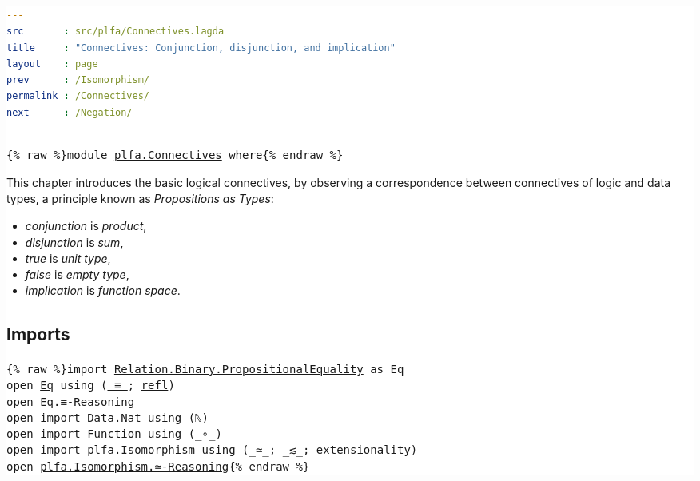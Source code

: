 ```yaml
---
src       : src/plfa/Connectives.lagda
title     : "Connectives: Conjunction, disjunction, and implication"
layout    : page
prev      : /Isomorphism/
permalink : /Connectives/
next      : /Negation/
---
```


<pre class="Agda">{% raw %}<a id="184" class="Keyword">module</a> <a id="191" href="{% endraw %}{{ site.baseurl }}{% link out/plfa/Connectives.md %}{% raw %}" class="Module">plfa.Connectives</a> <a id="208" class="Keyword">where</a>{% endraw %}</pre>



This chapter introduces the basic logical connectives, by observing a
correspondence between connectives of logic and data types, a
principle known as _Propositions as Types_:

  * _conjunction_ is _product_,
  * _disjunction_ is _sum_,
  * _true_ is _unit type_,
  * _false_ is _empty type_,
  * _implication_ is _function space_.


## Imports

<pre class="Agda">{% raw %}<a id="840" class="Keyword">import</a> <a id="847" href="https://agda.github.io/agda-stdlib/Relation.Binary.PropositionalEquality.html" class="Module">Relation.Binary.PropositionalEquality</a> <a id="885" class="Symbol">as</a> <a id="888" class="Module">Eq</a>
<a id="891" class="Keyword">open</a> <a id="896" href="https://agda.github.io/agda-stdlib/Relation.Binary.PropositionalEquality.html" class="Module">Eq</a> <a id="899" class="Keyword">using</a> <a id="905" class="Symbol">(</a><a id="906" href="https://agda.github.io/agda-stdlib/Agda.Builtin.Equality.html#83" class="Datatype Operator">_≡_</a><a id="909" class="Symbol">;</a> <a id="911" href="https://agda.github.io/agda-stdlib/Agda.Builtin.Equality.html#140" class="InductiveConstructor">refl</a><a id="915" class="Symbol">)</a>
<a id="917" class="Keyword">open</a> <a id="922" href="https://agda.github.io/agda-stdlib/Relation.Binary.PropositionalEquality.html#3975" class="Module">Eq.≡-Reasoning</a>
<a id="937" class="Keyword">open</a> <a id="942" class="Keyword">import</a> <a id="949" href="https://agda.github.io/agda-stdlib/Data.Nat.html" class="Module">Data.Nat</a> <a id="958" class="Keyword">using</a> <a id="964" class="Symbol">(</a><a id="965" href="https://agda.github.io/agda-stdlib/Agda.Builtin.Nat.html#97" class="Datatype">ℕ</a><a id="966" class="Symbol">)</a>
<a id="968" class="Keyword">open</a> <a id="973" class="Keyword">import</a> <a id="980" href="https://agda.github.io/agda-stdlib/Function.html" class="Module">Function</a> <a id="989" class="Keyword">using</a> <a id="995" class="Symbol">(</a><a id="996" href="https://agda.github.io/agda-stdlib/Function.html#769" class="Function Operator">_∘_</a><a id="999" class="Symbol">)</a>
<a id="1001" class="Keyword">open</a> <a id="1006" class="Keyword">import</a> <a id="1013" href="{% endraw %}{{ site.baseurl }}{% link out/plfa/Isomorphism.md %}{% raw %}" class="Module">plfa.Isomorphism</a> <a id="1030" class="Keyword">using</a> <a id="1036" class="Symbol">(</a><a id="1037" href="{% endraw %}{{ site.baseurl }}{% link out/plfa/Isomorphism.md %}{% raw %}#4092" class="Record Operator">_≃_</a><a id="1040" class="Symbol">;</a> <a id="1042" href="{% endraw %}{{ site.baseurl }}{% link out/plfa/Isomorphism.md %}{% raw %}#9009" class="Record Operator">_≲_</a><a id="1045" class="Symbol">;</a> <a id="1047" href="{% endraw %}{{ site.baseurl }}{% link out/plfa/Isomorphism.md %}{% raw %}#2736" class="Postulate">extensionality</a><a id="1061" class="Symbol">)</a>
<a id="1063" class="Keyword">open</a> <a id="1068" href="{% endraw %}{{ site.baseurl }}{% link out/plfa/Isomorphism.md %}{% raw %}#8228" class="Module">plfa.Isomorphism.≃-Reasoning</a>{% endraw %}</pre>
